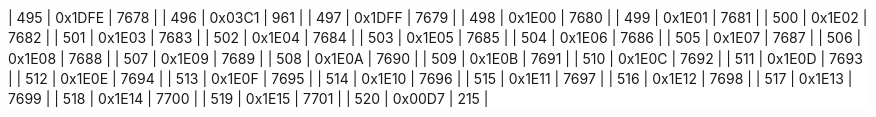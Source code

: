 |     495 | 0x1DFE      |        7678 |
|     496 | 0x03C1      |         961 |
|     497 | 0x1DFF      |        7679 |
|     498 | 0x1E00      |        7680 |
|     499 | 0x1E01      |        7681 |
|     500 | 0x1E02      |        7682 |
|     501 | 0x1E03      |        7683 |
|     502 | 0x1E04      |        7684 |
|     503 | 0x1E05      |        7685 |
|     504 | 0x1E06      |        7686 |
|     505 | 0x1E07      |        7687 |
|     506 | 0x1E08      |        7688 |
|     507 | 0x1E09      |        7689 |
|     508 | 0x1E0A      |        7690 |
|     509 | 0x1E0B      |        7691 |
|     510 | 0x1E0C      |        7692 |
|     511 | 0x1E0D      |        7693 |
|     512 | 0x1E0E      |        7694 |
|     513 | 0x1E0F      |        7695 |
|     514 | 0x1E10      |        7696 |
|     515 | 0x1E11      |        7697 |
|     516 | 0x1E12      |        7698 |
|     517 | 0x1E13      |        7699 |
|     518 | 0x1E14      |        7700 |
|     519 | 0x1E15      |        7701 |
|     520 | 0x00D7      |         215 |
